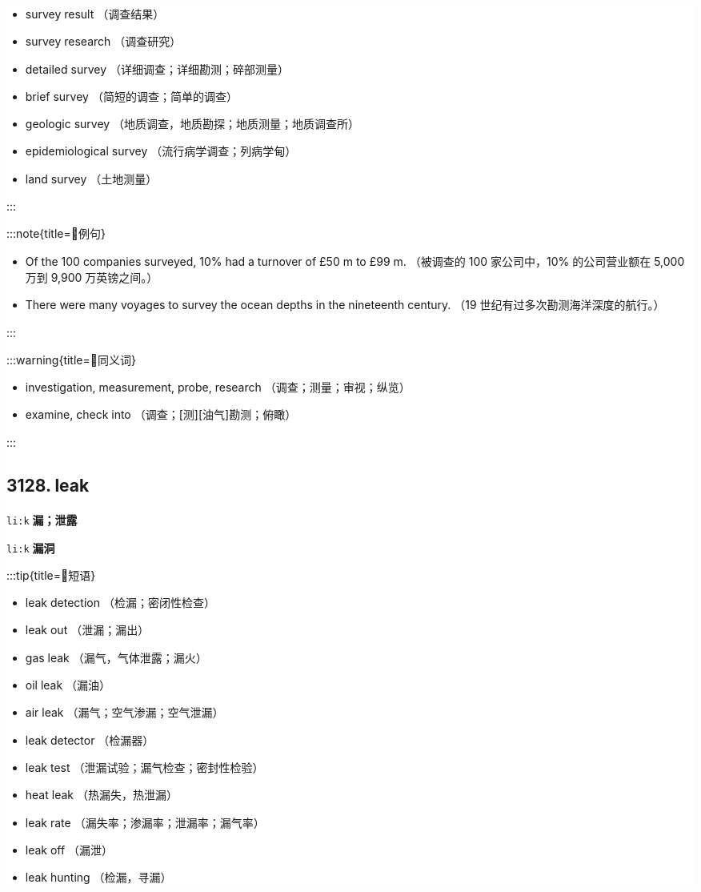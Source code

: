 - survey result （调查结果）

- survey research （调查研究）

- detailed survey （详细调查；详细勘测；碎部测量）

- brief survey （简短的调查；简单的调查）

- geologic survey （地质调查，地质勘探；地质测量；地质调查所）

- epidemiological survey （流行病学调查；列病学甸）

- land survey （土地测量）

:::

:::note{title=🎤例句}

- Of the 100 companies surveyed, 10% had a turnover of £50 m to £99 m. （被调查的 100 家公司中，10% 的公司营业额在 5,000 万到 9,900 万英镑之间。）

- There were many voyages to survey the ocean depths in the nineteenth century. （19 世纪有过多次勘测海洋深度的航行。）

:::

:::warning{title=🤔同义词}

- investigation, measurement, probe, research （调查；测量；审视；纵览）

- examine, check into （调查；[测][油气]勘测；俯瞰）

:::


## 3128. leak

`li:k`  **漏；泄露**

`li:k`  **漏洞**

:::tip{title=🤩短语}

- leak detection （检漏；密闭性检查）

- leak out （泄漏；漏出）

- gas leak （漏气，气体泄露；漏火）

- oil leak （漏油）

- air leak （漏气；空气渗漏；空气泄漏）

- leak detector （检漏器）

- leak test （泄漏试验；漏气检查；密封性检验）

- heat leak （热漏失，热泄漏）

- leak rate （漏失率；渗漏率；泄漏率；漏气率）

- leak off （漏泄）

- leak hunting （检漏，寻漏）

